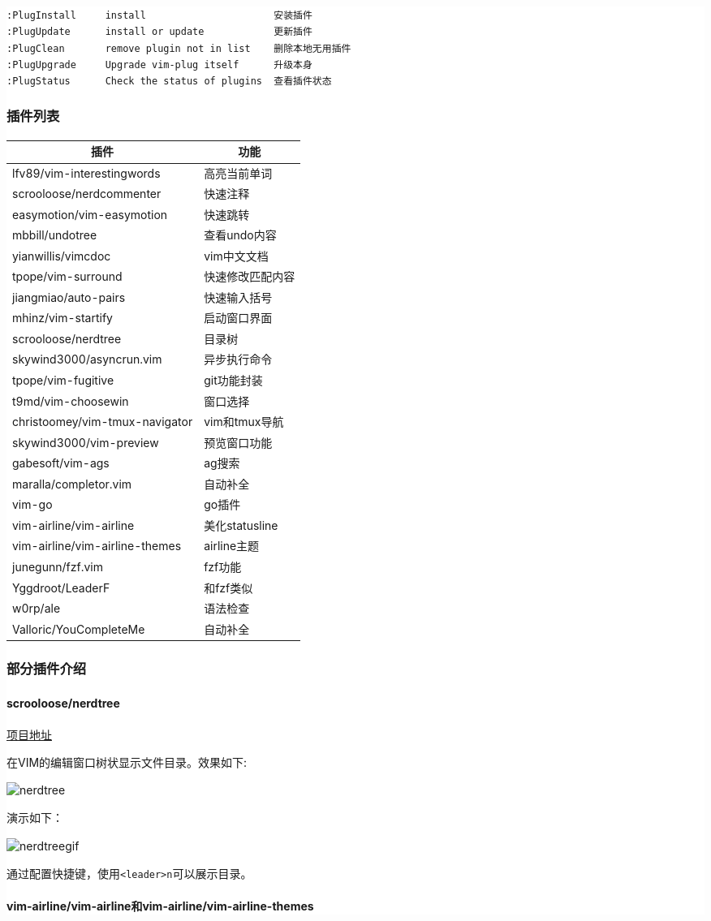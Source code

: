 ```
:PlugInstall     install                      安装插件
:PlugUpdate      install or update            更新插件
:PlugClean       remove plugin not in list    删除本地无用插件
:PlugUpgrade     Upgrade vim-plug itself      升级本身
:PlugStatus      Check the status of plugins  查看插件状态
```

### 插件列表

插件 | 功能
---- | ----
lfv89/vim-interestingwords | 高亮当前单词
scrooloose/nerdcommenter | 快速注释
easymotion/vim-easymotion | 快速跳转
mbbill/undotree | 查看undo内容
yianwillis/vimcdoc | vim中文文档
tpope/vim-surround | 快速修改匹配内容
jiangmiao/auto-pairs | 快速输入括号
mhinz/vim-startify | 启动窗口界面
scrooloose/nerdtree | 目录树
skywind3000/asyncrun.vim | 异步执行命令
tpope/vim-fugitive | git功能封装
t9md/vim-choosewin | 窗口选择
christoomey/vim-tmux-navigator | vim和tmux导航
skywind3000/vim-preview | 预览窗口功能
gabesoft/vim-ags | ag搜索
maralla/completor.vim | 自动补全
vim-go | go插件
vim-airline/vim-airline | 美化statusline
vim-airline/vim-airline-themes | airline主题
junegunn/fzf.vim | fzf功能
Yggdroot/LeaderF | 和fzf类似
w0rp/ale | 语法检查
Valloric/YouCompleteMe | 自动补全


### 部分插件介绍

#### scrooloose/nerdtree

[项目地址](https://github.com/scrooloose/nerdtree)

在VIM的编辑窗口树状显示文件目录。效果如下:

![nerdtree](/images/1.png)

演示如下：

![nerdtreegif](/images/2.gif)

通过配置快捷键，使用`<leader>n`可以展示目录。

#### vim-airline/vim-airline和vim-airline/vim-airline-themes
